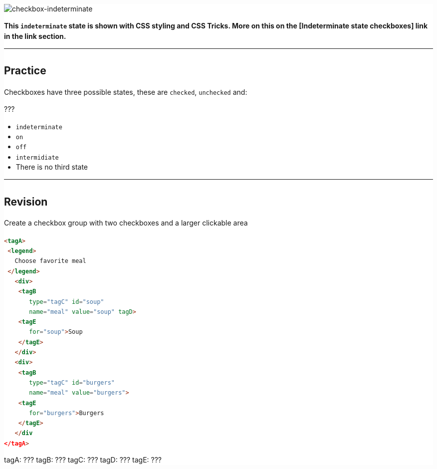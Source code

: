 ![checkbox-indeterminate](%3Csvg%20xmlns%3D%22http%3A%2F%2Fwww.w3.org%2F2000%2Fsvg%22%20style%3D%22width%3A100%25%22%20viewBox%3D%220%200%20320%20183%22%3E%3Cg%20fill%3D%22none%22%20fill-rule%3D%22evenodd%22%3E%3Crect%20width%3D%22320%22%20height%3D%22183%22%20fill%3D%22%23FFF%22%20rx%3D%229%22%2F%3E%3Ctext%20fill%3D%22%23000%22%20font-family%3D%22ArialMT%2C%20Arial%22%20font-size%3D%2216%22%3E%3Ctspan%20x%3D%2294%22%20y%3D%2291%22%3EBook%3C%2Ftspan%3E%3C%2Ftext%3E%3Ctext%20fill%3D%22%23000%22%20font-family%3D%22ArialMT%2C%20Arial%22%20font-size%3D%2216%22%3E%3Ctspan%20x%3D%2236%22%20y%3D%2231%22%3EComplete%20the%20recipe%3C%2Ftspan%3E%3C%2Ftext%3E%3Ctext%20fill%3D%22%23000%22%20font-family%3D%22ArialMT%2C%20Arial%22%20font-size%3D%2216%22%3E%3Ctspan%20x%3D%2256%22%20y%3D%2255%22%3EEnchantment%20table%3C%2Ftspan%3E%3C%2Ftext%3E%3Ccircle%20cx%3D%2260.5%22%20cy%3D%2285.5%22%20r%3D%222.5%22%20fill%3D%22%23000%22%2F%3E%3Ccircle%20cx%3D%2260.5%22%20cy%3D%22104.5%22%20r%3D%222.5%22%20fill%3D%22%23000%22%2F%3E%3Ccircle%20cx%3D%2260.5%22%20cy%3D%22123.5%22%20r%3D%222.5%22%20fill%3D%22%23000%22%2F%3E%3Crect%20width%3D%2213%22%20height%3D%2213%22%20x%3D%2276.5%22%20y%3D%2279.5%22%20fill%3D%22%233B99FC%22%20fill-rule%3D%22nonzero%22%20stroke%3D%22%233795F8%22%20rx%3D%222%22%2F%3E%3Crect%20width%3D%2213%22%20height%3D%2213%22%20x%3D%2236%22%20y%3D%2243%22%20fill%3D%22%233B99FC%22%20fill-rule%3D%22nonzero%22%20stroke%3D%22%233795F8%22%20rx%3D%222%22%2F%3E%3Cpath%20stroke%3D%22%23FFF%22%20stroke-linecap%3D%22square%22%20d%3D%22M39.5%2049.5h6m-6%201h6%22%2F%3E%3Cpath%20stroke%3D%22%231B78DC%22%20stroke-linecap%3D%22square%22%20d%3D%22M40.5%2051.5h4%22%2F%3E%3Cpath%20fill%3D%22%23FFF%22%20fill-rule%3D%22nonzero%22%20d%3D%22M83%2087h1v1h-1zm1-2h1v1h-1zm-2%203h1v1h-1zm-1%200h1v1h-1zm-1-1h1v1h-1zm-1-1h1v1h-1z%22%2F%3E%3Cpath%20fill%3D%22%23AFCDEC%22%20fill-rule%3D%22nonzero%22%20d%3D%22M79%2087h1v1h-1zm1%201h1v1h-1zm0-2h1v1h-1zm3-1h1v1h-1zm1-1h1v1h-1zm1-2h1v1h-1zm1%200h1v1h-1zm0%201h1v1h-1zm-4%204h1v1h-1zm-1%200h1v1h-1z%22%2F%3E%3Cpath%20fill%3D%22%231977DA%22%20fill-rule%3D%22nonzero%22%20d%3D%22M80%2089h1v1h-1zm1%201h1v1h-1zm1%200h1v1h-1zm1-1h1v1h-1zm1-2h1v1h-1zm1-1h1v1h-1zm1-2h1v1h-1zm-7%204h1v1h-1z%22%2F%3E%3Cpath%20fill%3D%22%23AFCDEC%22%20fill-rule%3D%22nonzero%22%20d%3D%22M81%2089h1v1h-1zm1%200h1v1h-1z%22%2F%3E%3Cpath%20fill%3D%22%23FFF%22%20fill-rule%3D%22nonzero%22%20d%3D%22M83%2086h1v1h-1zm2-2h1v1h-1zm0-1h1v1h-1z%22%2F%3E%3Ctext%20fill%3D%22%23000%22%20font-family%3D%22ArialMT%2C%20Arial%22%20font-size%3D%2216%22%3E%3Ctspan%20x%3D%2294%22%20y%3D%22111%22%3EDiamonds%3C%2Ftspan%3E%3C%2Ftext%3E%3Ctext%20fill%3D%22%23000%22%20font-family%3D%22ArialMT%2C%20Arial%22%20font-size%3D%2216%22%3E%3Ctspan%20x%3D%2294%22%20y%3D%22129%22%3EObsidian%3C%2Ftspan%3E%3C%2Ftext%3E%3Crect%20width%3D%2214%22%20height%3D%2214%22%20x%3D%2276%22%20y%3D%22117%22%20stroke%3D%22%23A5A5A5%22%20rx%3D%222%22%2F%3E%3Crect%20width%3D%2214%22%20height%3D%2214%22%20x%3D%2276%22%20y%3D%2299%22%20stroke%3D%22%23A5A5A5%22%20rx%3D%222%22%2F%3E%3Cpath%20stroke%3D%22%23979797%22%20stroke-linecap%3D%22square%22%20stroke-width%3D%222%22%20d%3D%22M33.5%2025.5h-13m0%200v135.05925m1-.05925H298m.5%200V26.3637m-116-.8637l116-.5%22%2F%3E%3C%2Fg%3E%3C%2Fsvg%3E)

**This `indeterminate` state is shown with CSS styling and CSS Tricks. More on this on the [Indeterminate state checkboxes] link in the link section.**


---
## Practice

Checkboxes have three possible states, these are `checked`, `unchecked` and:

???

* `indeterminate`
* `on`
* `off`
* `intermidiate`
* There is no third state

---
## Revision

Create a checkbox group with two checkboxes and a larger clickable area


 ```html
<tagA>
  <legend>
    Choose favorite meal
  </legend>
    <div>
     <tagB
        type="tagC" id="soup"
        name="meal" value="soup" tagD>
     <tagE
        for="soup">Soup
     </tagE>
    </div>
    <div>
     <tagB
        type="tagC" id="burgers"
        name="meal" value="burgers">
     <tagE
        for="burgers">Burgers
     </tagE>
    </div
</tagA>
```
tagA: ???
tagB: ???
tagC: ???
tagD: ???
tagE: ???
